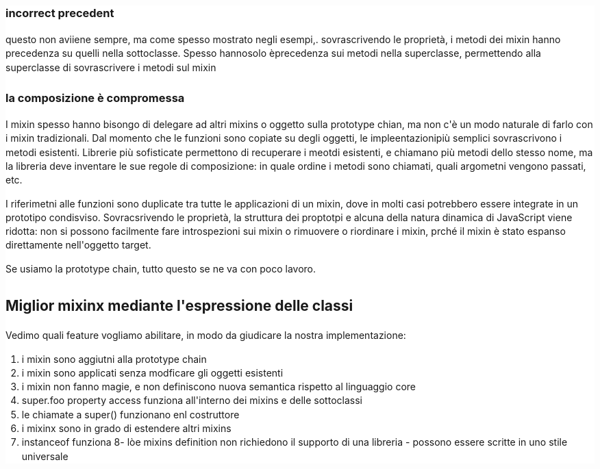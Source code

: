 ### incorrect precedent

questo non aviiene sempre, ma come spesso mostrato negli esempi,. sovrascrivendo le proprietà, i metodi dei mixin hanno precedenza su quelli nella sottoclasse. Spesso hannosolo èprecedenza sui metodi nella superclasse, permettendo alla superclasse di sovrascrivere i metodi sul mixin

### la composizione è compromessa

I mixin spesso hanno bisongo di delegare ad altri mixins o oggetto sulla prototype chian, ma non c'è un modo naturale di farlo con i mixin tradizionali. Dal momento che le funzioni sono copiate su degli oggetti, le impleentazionipiù semplici sovrascrivono i metodi esistenti. Librerie più sofisticate permettono di recuperare i meotdi esistenti, e chiamano più metodi dello stesso nome, ma la libreria deve inventare le sue regole di composizione: in quale ordine i metodi sono chiamati, quali argometni vengono passati, etc.

I riferimetni alle funzioni sono duplicate tra tutte le applicazioni di un mixin, dove in molti casi potrebbero essere integrate in un prototipo condisviso. Sovracsrivendo le proprietà, la struttura dei proptotpi e alcuna della natura dinamica di JavaScript viene ridotta: non si possono facilmente fare introspezioni sui mixin o rimuovere o riordinare i mixin, prché il mixin è stato espanso direttamente nell'oggetto target.

Se usiamo la prototype chain, tutto questo se ne va con poco lavoro.

## Miglior mixinx mediante l'espressione delle classi

Vedimo quali feature vogliamo abilitare, in modo da giudicare la nostra implementazione:

1. i mixin sono aggiutni alla prototype chain
2. i mixin sono applicati senza modficare gli oggetti esistenti
3. i mixin non fanno magie, e non definiscono nuova semantica rispetto al linguaggio core
4. super.foo property access funziona all'interno dei mixins e delle sottoclassi
5. le chiamate a super() funzionano enl costruttore
6. i mixinx sono in grado di estendere altri mixins
7. instanceof funziona
8- lòe mixins definition non richiedono il supporto di una libreria - possono essere scritte in uno stile universale
